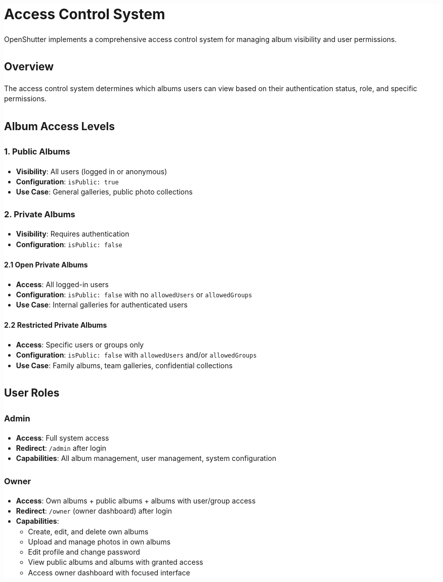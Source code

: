 # Access Control System

OpenShutter implements a comprehensive access control system for managing album visibility and user permissions.

## Overview

The access control system determines which albums users can view based on their authentication status, role, and specific permissions.

## Album Access Levels

### 1. Public Albums
- **Visibility**: All users (logged in or anonymous)
- **Configuration**: `isPublic: true`
- **Use Case**: General galleries, public photo collections

### 2. Private Albums
- **Visibility**: Requires authentication
- **Configuration**: `isPublic: false`

#### 2.1 Open Private Albums
- **Access**: All logged-in users
- **Configuration**: `isPublic: false` with no `allowedUsers` or `allowedGroups`
- **Use Case**: Internal galleries for authenticated users

#### 2.2 Restricted Private Albums
- **Access**: Specific users or groups only
- **Configuration**: `isPublic: false` with `allowedUsers` and/or `allowedGroups`
- **Use Case**: Family albums, team galleries, confidential collections

## User Roles

### Admin
- **Access**: Full system access
- **Redirect**: `/admin` after login
- **Capabilities**: All album management, user management, system configuration

### Owner
- **Access**: Own albums + public albums + albums with user/group access
- **Redirect**: `/owner` (owner dashboard) after login
- **Capabilities**: 
  - Create, edit, and delete own albums
  - Upload and manage photos in own albums
  - Edit profile and change password
  - View public albums and albums with granted access
  - Access owner dashboard with focused interface
